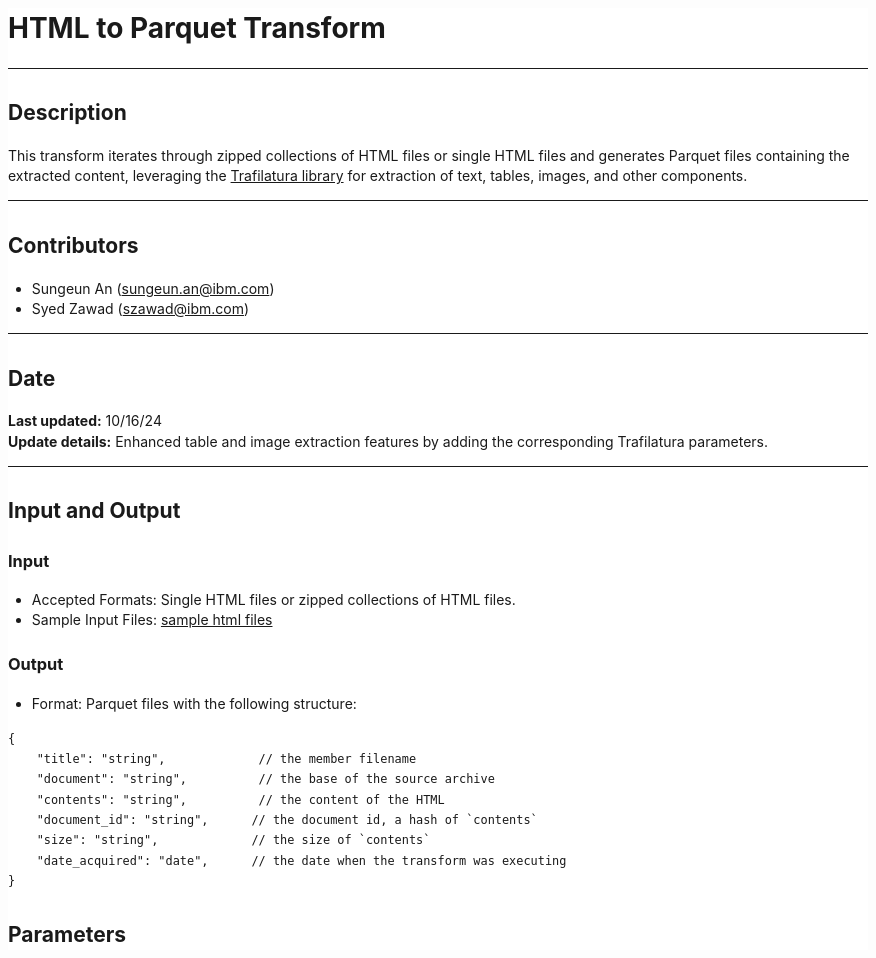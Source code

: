 # HTML to Parquet Transform

---

## Description

This transform iterates through zipped collections of HTML files or single HTML files and generates Parquet files containing the extracted content, leveraging the [Trafilatura library](https://trafilatura.readthedocs.io/en/latest/usage-python.html) for extraction of text, tables, images, and other components.

---

## Contributors

- Sungeun An (sungeun.an@ibm.com)
- Syed Zawad (szawad@ibm.com)

---

## Date

**Last updated:** 10/16/24  
**Update details:** Enhanced table and image extraction features by adding the corresponding Trafilatura parameters.

---

## Input and Output

### Input
- Accepted Formats: Single HTML files or zipped collections of HTML files.  
- Sample Input Files: [sample html files](test-data/input) 

### Output
- Format: Parquet files with the following structure:

```jsonc
{
    "title": "string",             // the member filename
    "document": "string",          // the base of the source archive
    "contents": "string",          // the content of the HTML
    "document_id": "string",      // the document id, a hash of `contents`
    "size": "string",             // the size of `contents`
    "date_acquired": "date",      // the date when the transform was executing
}
```


## Parameters
